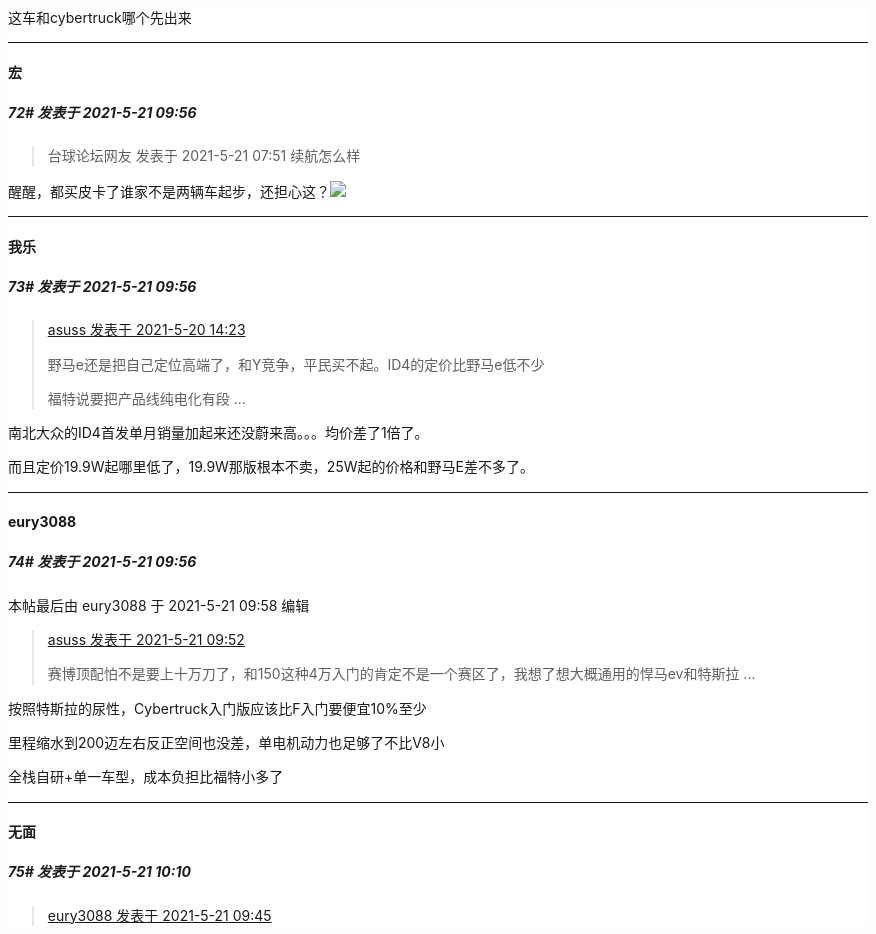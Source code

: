 
这车和cybertruck哪个先出来


*****

####  宏  
##### 72#       发表于 2021-5-21 09:56


<blockquote>台球论坛网友 发表于 2021-5-21 07:51
续航怎么样</blockquote>
醒醒，都买皮卡了谁家不是两辆车起步，还担心这？<img src="https://static.saraba1st.com/image/smiley/face2017/067.png" referrerpolicy="no-referrer">


*****

####  我乐  
##### 73#       发表于 2021-5-21 09:56


<blockquote><a href="httphttps://bbs.saraba1st.com/2b/forum.php?mod=redirect&amp;goto=findpost&amp;pid=51312008&amp;ptid=2005042" target="_blank">asuss 发表于 2021-5-20 14:23</a>

野马e还是把自己定位高端了，和Y竞争，平民买不起。ID4的定价比野马e低不少

福特说要把产品线纯电化有段 ...</blockquote>
南北大众的ID4首发单月销量加起来还没蔚来高。。。均价差了1倍了。


而且定价19.9W起哪里低了，19.9W那版根本不卖，25W起的价格和野马E差不多了。


*****

####  eury3088  
##### 74#       发表于 2021-5-21 09:56


 本帖最后由 eury3088 于 2021-5-21 09:58 编辑 
<blockquote><a href="httphttps://bbs.saraba1st.com/2b/forum.php?mod=redirect&amp;goto=findpost&amp;pid=51320548&amp;ptid=2005042" target="_blank">asuss 发表于 2021-5-21 09:52</a>

赛博顶配怕不是要上十万刀了，和150这种4万入门的肯定不是一个赛区了，我想了想大概通用的悍马ev和特斯拉 ...</blockquote>
按照特斯拉的尿性，Cybertruck入门版应该比F入门要便宜10%至少

里程缩水到200迈左右反正空间也没差，单电机动力也足够了不比V8小


全栈自研+单一车型，成本负担比福特小多了


*****

####  无面  
##### 75#       发表于 2021-5-21 10:10


<blockquote><a href="httphttps://bbs.saraba1st.com/2b/forum.php?mod=redirect&amp;goto=findpost&amp;pid=51320477&amp;ptid=2005042" target="_blank">eury3088 发表于 2021-5-21 09:45</a>
